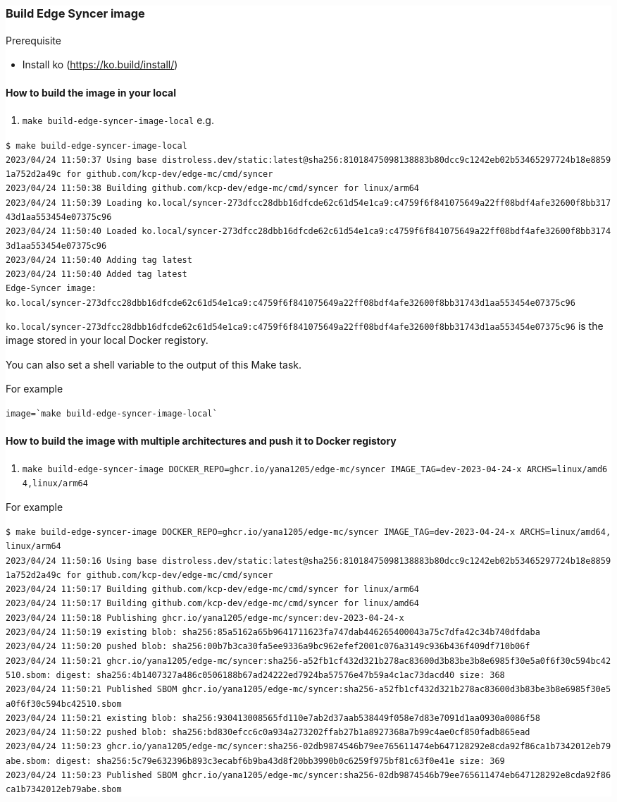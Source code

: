 ### Build Edge Syncer image

Prerequisite
- Install ko (https://ko.build/install/)

#### How to build the image in your local
1. `make build-edge-syncer-image-local`
e.g.
```
$ make build-edge-syncer-image-local
2023/04/24 11:50:37 Using base distroless.dev/static:latest@sha256:81018475098138883b80dcc9c1242eb02b53465297724b18e88591a752d2a49c for github.com/kcp-dev/edge-mc/cmd/syncer
2023/04/24 11:50:38 Building github.com/kcp-dev/edge-mc/cmd/syncer for linux/arm64
2023/04/24 11:50:39 Loading ko.local/syncer-273dfcc28dbb16dfcde62c61d54e1ca9:c4759f6f841075649a22ff08bdf4afe32600f8bb31743d1aa553454e07375c96
2023/04/24 11:50:40 Loaded ko.local/syncer-273dfcc28dbb16dfcde62c61d54e1ca9:c4759f6f841075649a22ff08bdf4afe32600f8bb31743d1aa553454e07375c96
2023/04/24 11:50:40 Adding tag latest
2023/04/24 11:50:40 Added tag latest
Edge-Syncer image:
ko.local/syncer-273dfcc28dbb16dfcde62c61d54e1ca9:c4759f6f841075649a22ff08bdf4afe32600f8bb31743d1aa553454e07375c96
```
`ko.local/syncer-273dfcc28dbb16dfcde62c61d54e1ca9:c4759f6f841075649a22ff08bdf4afe32600f8bb31743d1aa553454e07375c96` is the image stored in your local Docker registory.

You can also set a shell variable to the output of this Make task.

For example
```
image=`make build-edge-syncer-image-local`
```

#### How to build the image with multiple architectures and push it to Docker registory
1. `make build-edge-syncer-image DOCKER_REPO=ghcr.io/yana1205/edge-mc/syncer IMAGE_TAG=dev-2023-04-24-x ARCHS=linux/amd64,linux/arm64`

For example
```
$ make build-edge-syncer-image DOCKER_REPO=ghcr.io/yana1205/edge-mc/syncer IMAGE_TAG=dev-2023-04-24-x ARCHS=linux/amd64,linux/arm64
2023/04/24 11:50:16 Using base distroless.dev/static:latest@sha256:81018475098138883b80dcc9c1242eb02b53465297724b18e88591a752d2a49c for github.com/kcp-dev/edge-mc/cmd/syncer
2023/04/24 11:50:17 Building github.com/kcp-dev/edge-mc/cmd/syncer for linux/arm64
2023/04/24 11:50:17 Building github.com/kcp-dev/edge-mc/cmd/syncer for linux/amd64
2023/04/24 11:50:18 Publishing ghcr.io/yana1205/edge-mc/syncer:dev-2023-04-24-x
2023/04/24 11:50:19 existing blob: sha256:85a5162a65b9641711623fa747dab446265400043a75c7dfa42c34b740dfdaba
2023/04/24 11:50:20 pushed blob: sha256:00b7b3ca30fa5ee9336a9bc962efef2001c076a3149c936b436f409df710b06f
2023/04/24 11:50:21 ghcr.io/yana1205/edge-mc/syncer:sha256-a52fb1cf432d321b278ac83600d3b83be3b8e6985f30e5a0f6f30c594bc42510.sbom: digest: sha256:4b1407327a486c0506188b67ad24222ed7924ba57576e47b59a4c1ac73dacd40 size: 368
2023/04/24 11:50:21 Published SBOM ghcr.io/yana1205/edge-mc/syncer:sha256-a52fb1cf432d321b278ac83600d3b83be3b8e6985f30e5a0f6f30c594bc42510.sbom
2023/04/24 11:50:21 existing blob: sha256:930413008565fd110e7ab2d37aab538449f058e7d83e7091d1aa0930a0086f58
2023/04/24 11:50:22 pushed blob: sha256:bd830efcc6c0a934a273202ffab27b1a8927368a7b99c4ae0cf850fadb865ead
2023/04/24 11:50:23 ghcr.io/yana1205/edge-mc/syncer:sha256-02db9874546b79ee765611474eb647128292e8cda92f86ca1b7342012eb79abe.sbom: digest: sha256:5c79e632396b893c3ecabf6b9ba43d8f20bb3990b0c6259f975bf81c63f0e41e size: 369
2023/04/24 11:50:23 Published SBOM ghcr.io/yana1205/edge-mc/syncer:sha256-02db9874546b79ee765611474eb647128292e8cda92f86ca1b7342012eb79abe.sbom
```